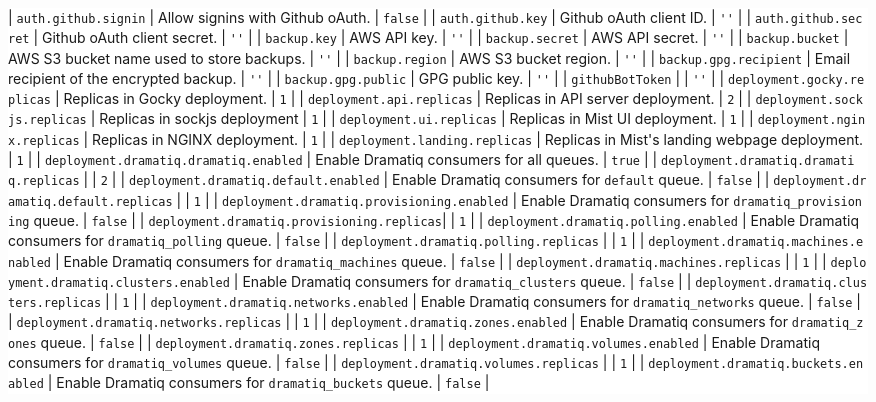 | `auth.github.signin`                       | Allow signins with Github oAuth.                                                    | `false`                           |
| `auth.github.key`                          | Github oAuth client ID.                                                    | `''`                              |
| `auth.github.secret`                       | Github oAuth client secret.                                                  | `''`                              |
| `backup.key`                               | AWS API key.                                                                        | `''`                              |
| `backup.secret`                            | AWS API secret.                                                                     | `''`                              |
| `backup.bucket`                            | AWS S3 bucket name used to store backups.                                           | `''`                              |
| `backup.region`                            | AWS S3 bucket region.                                        | `''`                              |
| `backup.gpg.recipient`                     | Email recipient of the encrypted backup.                                        | `''`                              |
| `backup.gpg.public`                        | GPG public key.                                                                 | `''`                              |
| `githubBotToken`                           |                                                                                    | `''`                              |
| `deployment.gocky.replicas`                | Replicas in Gocky deployment.                                                      | `1`                               |
| `deployment.api.replicas`                  | Replicas in API server deployment.                                                        | `2`                               |
| `deployment.sockjs.replicas`               | Replicas in sockjs deployment                                                     | `1`                               |
| `deployment.ui.replicas`                   | Replicas in Mist UI deployment.                                                         | `1`                               |
| `deployment.nginx.replicas`                | Replicas in NGINX deployment.                                                      | `1`                               |
| `deployment.landing.replicas`              | Replicas in Mist's landing webpage deployment.                                                    | `1`                               |
| `deployment.dramatiq.dramatiq.enabled`     | Enable Dramatiq consumers for all queues.                                           | `true`                            |
| `deployment.dramatiq.dramatiq.replicas`    |                                                                                    | `2`                               |
| `deployment.dramatiq.default.enabled`      | Enable Dramatiq consumers for `default` queue.                                      | `false`                           |
| `deployment.dramatiq.default.replicas`     |                                                                                    | `1`                               |
| `deployment.dramatiq.provisioning.enabled` | Enable Dramatiq consumers for `dramatiq_provisioning` queue.                        | `false`                           |
| `deployment.dramatiq.provisioning.replicas`|                                                                                    | `1`                               |
| `deployment.dramatiq.polling.enabled`      | Enable Dramatiq consumers for `dramatiq_polling` queue.                             | `false`                           |
| `deployment.dramatiq.polling.replicas`     |                                                                                    | `1`                               |
| `deployment.dramatiq.machines.enabled`     | Enable Dramatiq consumers for `dramatiq_machines` queue.                            | `false`                           |
| `deployment.dramatiq.machines.replicas`    |                                                                                    | `1`                               |
| `deployment.dramatiq.clusters.enabled`     | Enable Dramatiq consumers for `dramatiq_clusters` queue.                            | `false`                           |
| `deployment.dramatiq.clusters.replicas`    |                                                                                    | `1`                               |
| `deployment.dramatiq.networks.enabled`     | Enable Dramatiq consumers for `dramatiq_networks` queue.                            | `false`                           |
| `deployment.dramatiq.networks.replicas`    |                                                                                    | `1`                               |
| `deployment.dramatiq.zones.enabled`        | Enable Dramatiq consumers for `dramatiq_zones` queue.                               | `false`                           |
| `deployment.dramatiq.zones.replicas`       |                                                                                    | `1`                               |
| `deployment.dramatiq.volumes.enabled`      | Enable Dramatiq consumers for `dramatiq_volumes` queue.                             | `false`                           |
| `deployment.dramatiq.volumes.replicas`     |                                                                                    | `1`                               |
| `deployment.dramatiq.buckets.enabled`      | Enable Dramatiq consumers for `dramatiq_buckets` queue.                             | `false`                           |